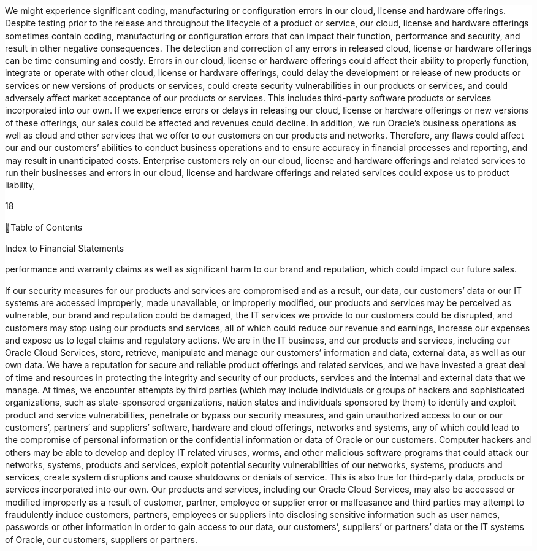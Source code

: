 We might experience significant coding, manufacturing or configuration errors in our cloud, license and hardware offerings.      Despite testing prior to the
release and throughout the lifecycle of a product or service, our cloud, license and hardware offerings sometimes contain coding, manufacturing or configuration
errors  that  can  impact  their  function,  performance  and  security,  and  result  in  other  negative  consequences.  The  detection  and  correction  of  any  errors  in
released cloud, license or hardware offerings can be time consuming and costly. Errors in our cloud, license or hardware offerings could affect their ability to
properly function, integrate or operate with other cloud, license or hardware offerings, could delay the development or release of new products or services or
new  versions  of  products  or  services,  could  create  security  vulnerabilities  in  our  products  or  services,  and  could  adversely  affect  market  acceptance  of  our
products or services. This includes third-party software products or services incorporated into our own. If we experience errors or delays in releasing our cloud,
license or hardware offerings or new versions of these offerings, our sales could be affected and revenues could decline. In addition, we run Oracle’s business
operations  as  well  as  cloud  and  other  services  that  we  offer  to  our  customers  on  our  products  and  networks.  Therefore,  any  flaws  could  affect  our  and  our
customers’ abilities to conduct business operations and to ensure accuracy in financial processes and reporting, and may result in unanticipated costs. Enterprise
customers rely on our cloud, license and hardware offerings and related services to run their businesses and errors in our cloud, license and hardware offerings
and related services could expose us to product liability,

18

Table of Contents

Index to Financial Statements

performance and warranty claims as well as significant harm to our brand and reputation, which could impact our future sales.

If  our  security  measures  for  our  products  and  services  are  compromised  and  as  a  result,  our  data,  our  customers’  data  or  our  IT  systems  are  accessed
improperly,  made  unavailable,  or  improperly  modified,  our  products  and  services  may  be  perceived  as  vulnerable,  our  brand  and  reputation  could  be
damaged, the IT services we provide to our customers could be disrupted, and customers may stop using our products and services, all of which could reduce
our revenue and earnings, increase our expenses and expose us to legal claims and regulatory actions.     We are in the IT business, and our products and
services, including our Oracle Cloud Services, store, retrieve, manipulate and manage our customers’ information and data, external data, as well as our own
data. We have a reputation for secure and reliable product offerings and related services, and we have invested a great deal of time and resources in protecting
the integrity and security of our products, services and the internal and external data that we manage. At times, we encounter attempts by third parties (which
may include individuals or groups of hackers and sophisticated organizations, such as state-sponsored organizations, nation states and individuals sponsored by
them)  to  identify  and  exploit  product  and  service  vulnerabilities,  penetrate  or  bypass  our  security  measures,  and  gain  unauthorized  access  to  our  or  our
customers’,  partners’  and  suppliers’  software,  hardware  and  cloud  offerings,  networks  and  systems,  any  of  which  could  lead  to  the  compromise  of  personal
information  or  the  confidential  information  or  data  of  Oracle  or  our  customers.  Computer  hackers  and  others  may  be  able  to  develop  and  deploy  IT  related
viruses, worms, and other malicious software programs that could attack our networks, systems, products and services, exploit potential security vulnerabilities
of  our  networks,  systems,  products  and  services,  create  system  disruptions  and  cause  shutdowns  or  denials  of  service.  This  is  also  true  for  third-party  data,
products or services incorporated into our own. Our products and services, including our Oracle Cloud Services, may also be accessed or modified improperly as a
result of customer, partner, employee or supplier error or malfeasance and third parties may attempt to fraudulently induce customers, partners, employees or
suppliers into disclosing sensitive information such as user names, passwords or other information in order to gain access to our data, our customers’, suppliers’
or partners’ data or the IT systems of Oracle, our customers, suppliers or partners.